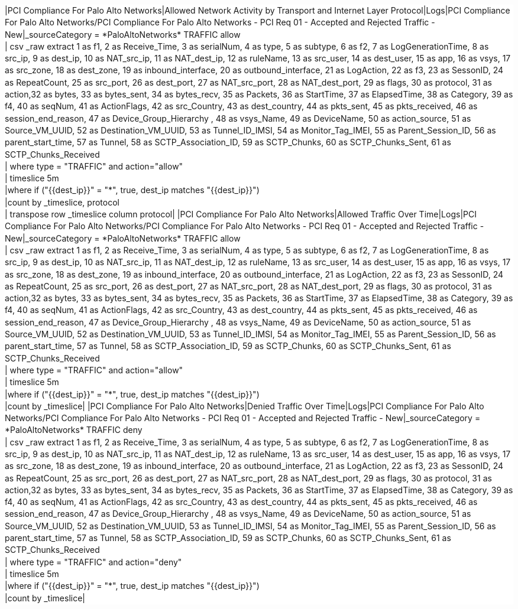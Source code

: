 |PCI Compliance For Palo Alto Networks|Allowed Network Activity by Transport and Internet Layer Protocol|Logs|PCI Compliance For Palo Alto Networks/PCI Compliance For Palo Alto Networks - PCI Req 01 - Accepted and Rejected Traffic - New|\_sourceCategory = \*PaloAltoNetworks\* TRAFFIC allow<br />\| csv \_raw extract 1 as f1, 2 as Receive\_Time, 3 as serialNum, 4 as type, 5 as subtype, 6 as f2, 7 as LogGenerationTime, 8 as src\_ip, 9 as dest\_ip, 10 as NAT\_src\_ip, 11 as NAT\_dest\_ip, 12 as ruleName, 13 as src\_user, 14 as dest\_user, 15 as app, 16 as vsys, 17 as src\_zone, 18 as dest\_zone, 19 as inbound\_interface, 20 as outbound\_interface, 21 as LogAction, 22 as f3, 23 as SessonID, 24 as RepeatCount, 25 as src\_port, 26 as dest\_port, 27 as NAT\_src\_port, 28 as NAT\_dest\_port, 29 as flags, 30 as protocol, 31 as action,32 as bytes, 33 as bytes\_sent, 34 as bytes\_recv, 35 as Packets, 36 as StartTime, 37 as ElapsedTime, 38 as Category, 39 as f4, 40 as seqNum, 41 as ActionFlags, 42 as src\_Country, 43 as dest\_country, 44 as pkts\_sent, 45 as pkts\_received, 46 as session\_end\_reason, 47 as Device\_Group\_Hierarchy , 48 as vsys\_Name, 49 as DeviceName, 50 as action\_source, 51 as Source\_VM\_UUID, 52 as Destination\_VM\_UUID, 53 as Tunnel\_ID\_IMSI, 54 as Monitor\_Tag\_IMEI, 55 as Parent\_Session\_ID, 56 as parent\_start\_time, 57 as Tunnel, 58 as SCTP\_Association\_ID, 59 as SCTP\_Chunks, 60 as SCTP\_Chunks\_Sent, 61 as SCTP\_Chunks\_Received<br />\| where type = "TRAFFIC" and action="allow"<br />\| timeslice 5m<br />\|where if ("{{dest\_ip}}" = "\*", true, dest\_ip matches "{{dest\_ip}}")<br />\|count by \_timeslice, protocol<br />\| transpose row \_timeslice column protocol|
|PCI Compliance For Palo Alto Networks|Allowed Traffic Over Time|Logs|PCI Compliance For Palo Alto Networks/PCI Compliance For Palo Alto Networks - PCI Req 01 - Accepted and Rejected Traffic - New|\_sourceCategory = \*PaloAltoNetworks\* TRAFFIC allow<br />\| csv \_raw extract 1 as f1, 2 as Receive\_Time, 3 as serialNum, 4 as type, 5 as subtype, 6 as f2, 7 as LogGenerationTime, 8 as src\_ip, 9 as dest\_ip, 10 as NAT\_src\_ip, 11 as NAT\_dest\_ip, 12 as ruleName, 13 as src\_user, 14 as dest\_user, 15 as app, 16 as vsys, 17 as src\_zone, 18 as dest\_zone, 19 as inbound\_interface, 20 as outbound\_interface, 21 as LogAction, 22 as f3, 23 as SessonID, 24 as RepeatCount, 25 as src\_port, 26 as dest\_port, 27 as NAT\_src\_port, 28 as NAT\_dest\_port, 29 as flags, 30 as protocol, 31 as action,32 as bytes, 33 as bytes\_sent, 34 as bytes\_recv, 35 as Packets, 36 as StartTime, 37 as ElapsedTime, 38 as Category, 39 as f4, 40 as seqNum, 41 as ActionFlags, 42 as src\_Country, 43 as dest\_country, 44 as pkts\_sent, 45 as pkts\_received, 46 as session\_end\_reason, 47 as Device\_Group\_Hierarchy , 48 as vsys\_Name, 49 as DeviceName, 50 as action\_source, 51 as Source\_VM\_UUID, 52 as Destination\_VM\_UUID, 53 as Tunnel\_ID\_IMSI, 54 as Monitor\_Tag\_IMEI, 55 as Parent\_Session\_ID, 56 as parent\_start\_time, 57 as Tunnel, 58 as SCTP\_Association\_ID, 59 as SCTP\_Chunks, 60 as SCTP\_Chunks\_Sent, 61 as SCTP\_Chunks\_Received<br />\| where type = "TRAFFIC" and action="allow"<br />\| timeslice 5m<br />\|where if ("{{dest\_ip}}" = "\*", true, dest\_ip matches "{{dest\_ip}}")<br />\|count by \_timeslice|
|PCI Compliance For Palo Alto Networks|Denied Traffic Over Time|Logs|PCI Compliance For Palo Alto Networks/PCI Compliance For Palo Alto Networks - PCI Req 01 - Accepted and Rejected Traffic - New|\_sourceCategory = \*PaloAltoNetworks\* TRAFFIC deny<br />\| csv \_raw extract 1 as f1, 2 as Receive\_Time, 3 as serialNum, 4 as type, 5 as subtype, 6 as f2, 7 as LogGenerationTime, 8 as src\_ip, 9 as dest\_ip, 10 as NAT\_src\_ip, 11 as NAT\_dest\_ip, 12 as ruleName, 13 as src\_user, 14 as dest\_user, 15 as app, 16 as vsys, 17 as src\_zone, 18 as dest\_zone, 19 as inbound\_interface, 20 as outbound\_interface, 21 as LogAction, 22 as f3, 23 as SessonID, 24 as RepeatCount, 25 as src\_port, 26 as dest\_port, 27 as NAT\_src\_port, 28 as NAT\_dest\_port, 29 as flags, 30 as protocol, 31 as action,32 as bytes, 33 as bytes\_sent, 34 as bytes\_recv, 35 as Packets, 36 as StartTime, 37 as ElapsedTime, 38 as Category, 39 as f4, 40 as seqNum, 41 as ActionFlags, 42 as src\_Country, 43 as dest\_country, 44 as pkts\_sent, 45 as pkts\_received, 46 as session\_end\_reason, 47 as Device\_Group\_Hierarchy , 48 as vsys\_Name, 49 as DeviceName, 50 as action\_source, 51 as Source\_VM\_UUID, 52 as Destination\_VM\_UUID, 53 as Tunnel\_ID\_IMSI, 54 as Monitor\_Tag\_IMEI, 55 as Parent\_Session\_ID, 56 as parent\_start\_time, 57 as Tunnel, 58 as SCTP\_Association\_ID, 59 as SCTP\_Chunks, 60 as SCTP\_Chunks\_Sent, 61 as SCTP\_Chunks\_Received<br />\| where type = "TRAFFIC" and action="deny"<br />\| timeslice 5m<br />\|where if ("{{dest\_ip}}" = "\*", true, dest\_ip matches "{{dest\_ip}}")<br />\|count by \_timeslice|